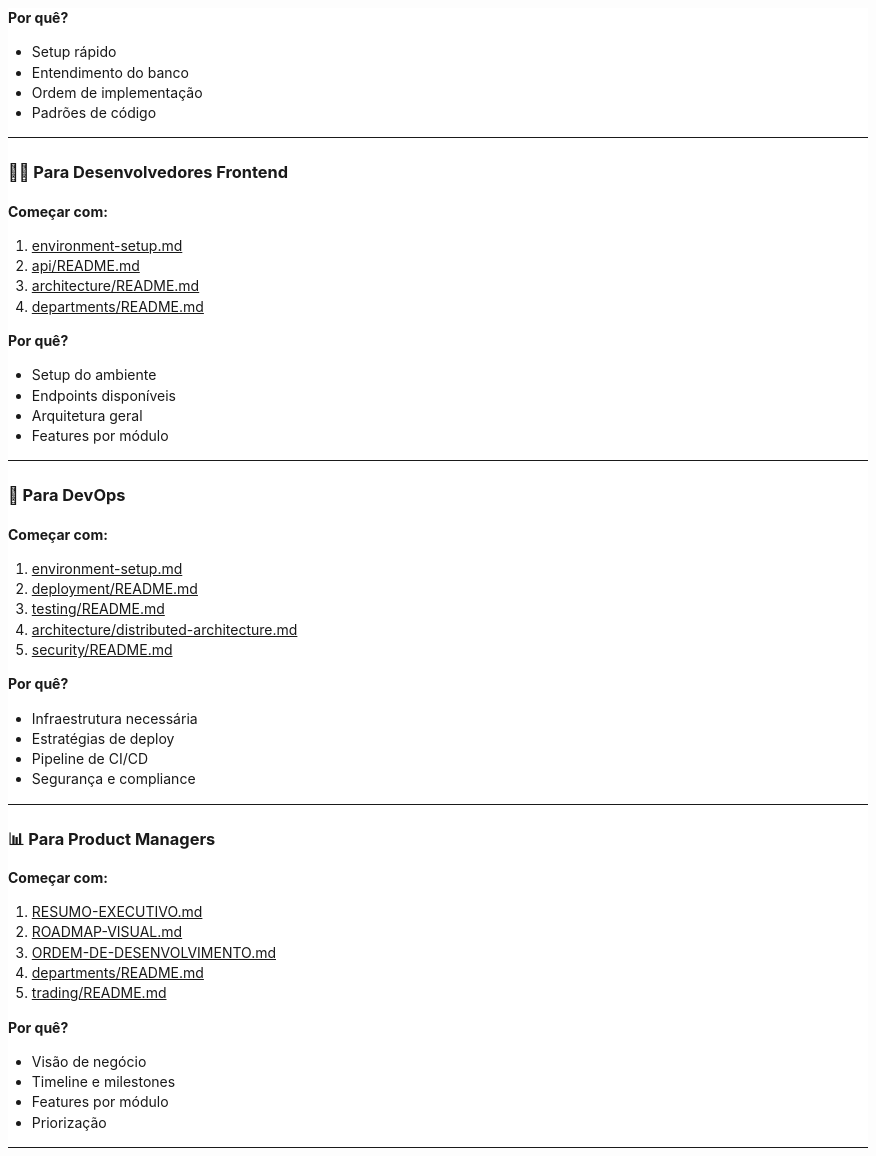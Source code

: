 **Por quê?**
- Setup rápido
- Entendimento do banco
- Ordem de implementação
- Padrões de código

---

### 👨‍🎨 Para Desenvolvedores Frontend
**Começar com:**
1. [environment-setup.md](./environment-setup.md)
2. [api/README.md](./api/README.md)
3. [architecture/README.md](./architecture/README.md)
4. [departments/README.md](./departments/README.md)

**Por quê?**
- Setup do ambiente
- Endpoints disponíveis
- Arquitetura geral
- Features por módulo

---

### 🔧 Para DevOps
**Começar com:**
1. [environment-setup.md](./environment-setup.md)
2. [deployment/README.md](./deployment/README.md)
3. [testing/README.md](./testing/README.md)
4. [architecture/distributed-architecture.md](./architecture/distributed-architecture.md)
5. [security/README.md](./security/README.md)

**Por quê?**
- Infraestrutura necessária
- Estratégias de deploy
- Pipeline de CI/CD
- Segurança e compliance

---

### 📊 Para Product Managers
**Começar com:**
1. [RESUMO-EXECUTIVO.md](./RESUMO-EXECUTIVO.md)
2. [ROADMAP-VISUAL.md](./ROADMAP-VISUAL.md)
3. [ORDEM-DE-DESENVOLVIMENTO.md](./ORDEM-DE-DESENVOLVIMENTO.md)
4. [departments/README.md](./departments/README.md)
5. [trading/README.md](./trading/README.md)

**Por quê?**
- Visão de negócio
- Timeline e milestones
- Features por módulo
- Priorização

---